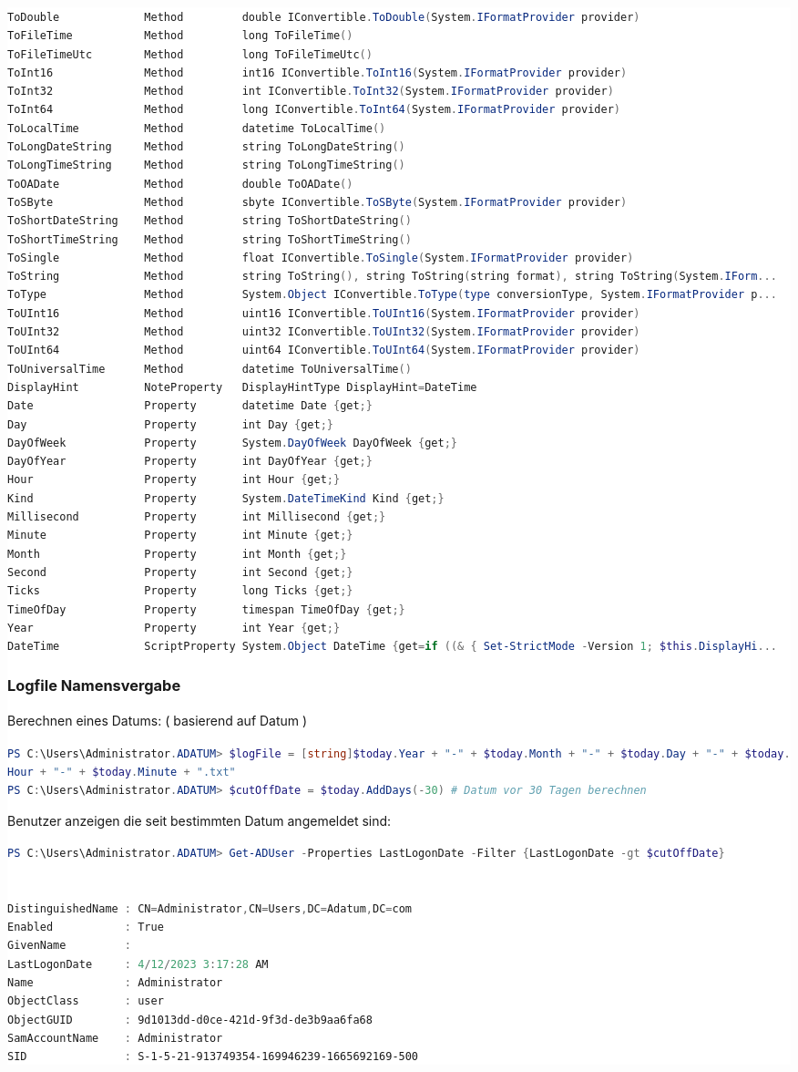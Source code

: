 ```powershell
ToDouble             Method         double IConvertible.ToDouble(System.IFormatProvider provider)
ToFileTime           Method         long ToFileTime()
ToFileTimeUtc        Method         long ToFileTimeUtc()
ToInt16              Method         int16 IConvertible.ToInt16(System.IFormatProvider provider)
ToInt32              Method         int IConvertible.ToInt32(System.IFormatProvider provider)
ToInt64              Method         long IConvertible.ToInt64(System.IFormatProvider provider)
ToLocalTime          Method         datetime ToLocalTime()
ToLongDateString     Method         string ToLongDateString()
ToLongTimeString     Method         string ToLongTimeString()
ToOADate             Method         double ToOADate()
ToSByte              Method         sbyte IConvertible.ToSByte(System.IFormatProvider provider)
ToShortDateString    Method         string ToShortDateString()
ToShortTimeString    Method         string ToShortTimeString()
ToSingle             Method         float IConvertible.ToSingle(System.IFormatProvider provider)
ToString             Method         string ToString(), string ToString(string format), string ToString(System.IForm...
ToType               Method         System.Object IConvertible.ToType(type conversionType, System.IFormatProvider p...
ToUInt16             Method         uint16 IConvertible.ToUInt16(System.IFormatProvider provider)
ToUInt32             Method         uint32 IConvertible.ToUInt32(System.IFormatProvider provider)
ToUInt64             Method         uint64 IConvertible.ToUInt64(System.IFormatProvider provider)
ToUniversalTime      Method         datetime ToUniversalTime()
DisplayHint          NoteProperty   DisplayHintType DisplayHint=DateTime
Date                 Property       datetime Date {get;}
Day                  Property       int Day {get;}
DayOfWeek            Property       System.DayOfWeek DayOfWeek {get;}
DayOfYear            Property       int DayOfYear {get;}
Hour                 Property       int Hour {get;}
Kind                 Property       System.DateTimeKind Kind {get;}
Millisecond          Property       int Millisecond {get;}
Minute               Property       int Minute {get;}
Month                Property       int Month {get;}
Second               Property       int Second {get;}
Ticks                Property       long Ticks {get;}
TimeOfDay            Property       timespan TimeOfDay {get;}
Year                 Property       int Year {get;}
DateTime             ScriptProperty System.Object DateTime {get=if ((& { Set-StrictMode -Version 1; $this.DisplayHi...

```

### Logfile Namensvergabe
Berechnen eines Datums: ( basierend auf Datum )
```powershell
PS C:\Users\Administrator.ADATUM> $logFile = [string]$today.Year + "-" + $today.Month + "-" + $today.Day + "-" + $today.Hour + "-" + $today.Minute + ".txt"
PS C:\Users\Administrator.ADATUM> $cutOffDate = $today.AddDays(-30) # Datum vor 30 Tagen berechnen
```

Benutzer anzeigen die seit bestimmten Datum angemeldet sind:
```powershell
PS C:\Users\Administrator.ADATUM> Get-ADUser -Properties LastLogonDate -Filter {LastLogonDate -gt $cutOffDate}


DistinguishedName : CN=Administrator,CN=Users,DC=Adatum,DC=com
Enabled           : True
GivenName         :
LastLogonDate     : 4/12/2023 3:17:28 AM
Name              : Administrator
ObjectClass       : user
ObjectGUID        : 9d1013dd-d0ce-421d-9f3d-de3b9aa6fa68
SamAccountName    : Administrator
SID               : S-1-5-21-913749354-169946239-1665692169-500
```